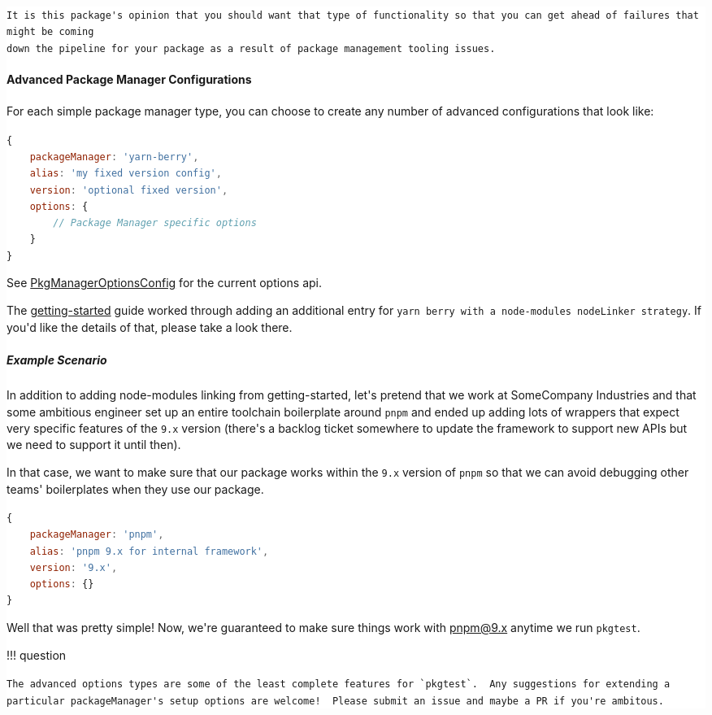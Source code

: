    It is this package's opinion that you should want that type of functionality so that you can get ahead of failures that might be coming
    down the pipeline for your package as a result of package management tooling issues.

#### Advanced Package Manager Configurations

For each simple package manager type, you can choose to create any number of advanced configurations that look like:

```js 
{
    packageManager: 'yarn-berry',
    alias: 'my fixed version config',
    version: 'optional fixed version',
    options: {
        // Package Manager specific options
    }
}
```

See [PkgManagerOptionsConfig](../api/interfaces/PkgManagerOptionsConfig.md) for the current options api.

The [getting-started](../1-getting-started.md) guide worked through adding an additional entry for `yarn berry with a node-modules nodeLinker strategy`.
If you'd like the details of that, please take a look there.

##### Example Scenario

In addition to adding node-modules linking from getting-started, let's pretend that we work at SomeCompany Industries and that some ambitious engineer set up an entire
toolchain boilerplate around `pnpm` and ended up adding lots of wrappers that expect very specific features of the `9.x` version (there's a backlog
ticket somewhere to update the framework to support new APIs but we need to support it until then).

In that case, we want to make sure that our package works within the `9.x` version of `pnpm` so that we can avoid debugging other teams' boilerplates
when they use our package.

```js
{
    packageManager: 'pnpm',
    alias: 'pnpm 9.x for internal framework',
    version: '9.x',
    options: {}
}
```

Well that was pretty simple!  Now, we're guaranteed to make sure things work with pnpm@9.x anytime we run `pkgtest`.

!!! question

    The advanced options types are some of the least complete features for `pkgtest`.  Any suggestions for extending a
    particular packageManager's setup options are welcome!  Please submit an issue and maybe a PR if you're ambitous.
